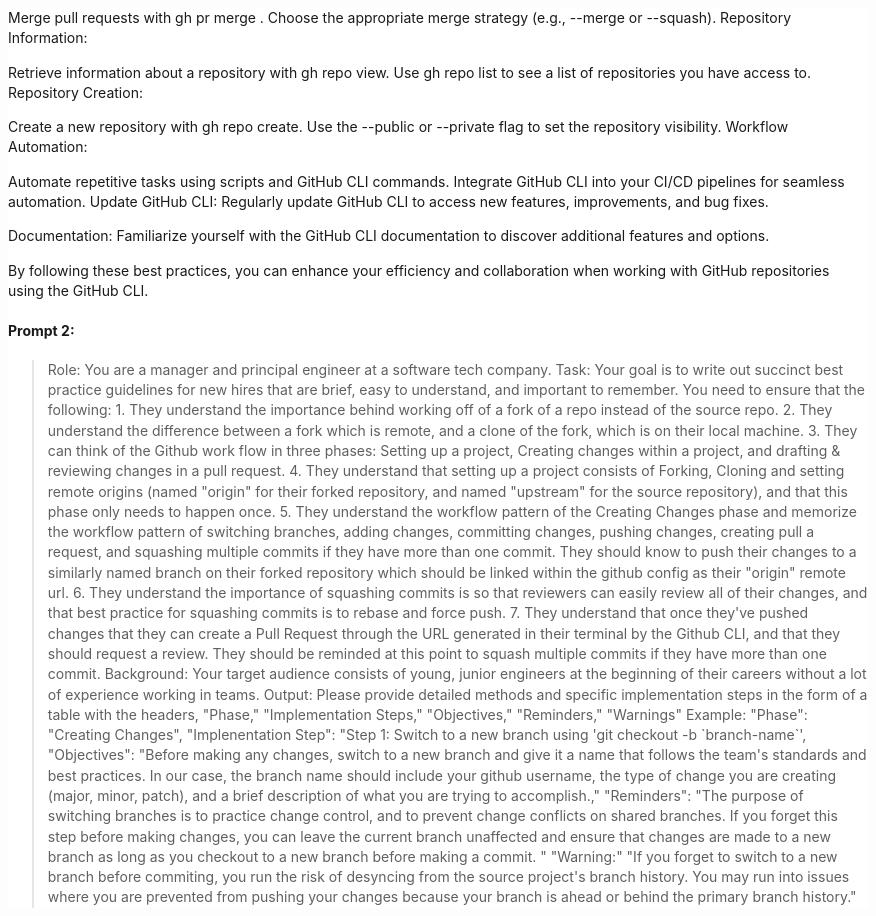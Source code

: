 Merge pull requests with gh pr merge <pull-request-number>.
Choose the appropriate merge strategy (e.g., --merge or --squash).
Repository Information:

Retrieve information about a repository with gh repo view.
Use gh repo list to see a list of repositories you have access to.
Repository Creation:

Create a new repository with gh repo create.
Use the --public or --private flag to set the repository visibility.
Workflow Automation:

Automate repetitive tasks using scripts and GitHub CLI commands.
Integrate GitHub CLI into your CI/CD pipelines for seamless automation.
Update GitHub CLI:
Regularly update GitHub CLI to access new features, improvements, and bug fixes.

Documentation:
Familiarize yourself with the GitHub CLI documentation to discover additional features and options.

By following these best practices, you can enhance your efficiency and collaboration when working with GitHub repositories using the GitHub CLI.
</blockquote>

#### Prompt 2:

<blockquote>
Role:  You are a manager and principal engineer at a software tech company.
Task:  Your goal is to write out succinct best practice guidelines for new hires that are brief, easy to understand, and important to remember.  You need to ensure that the following:
1. They understand the importance behind working off of a fork of a repo instead of the source repo.
2. They understand the difference between a fork which is remote, and a clone of the fork, which is on their local machine.
3. They can think of the Github work flow in three phases:  Setting up a project, Creating changes within a project, and drafting & reviewing changes in a pull request.
4. They understand that setting up a project consists of Forking, Cloning and setting remote origins (named "origin" for their forked repository, and named "upstream" for the source repository), and that this phase only needs to happen once.
5. They understand the workflow pattern of the Creating Changes phase and memorize the workflow pattern of switching branches, adding changes, committing changes, pushing changes, creating pull a request, and squashing multiple commits if they have more than one commit.  They should know to push their changes to a similarly named branch on their forked repository which should be linked within the github config as their "origin" remote url.
6.  They understand the importance of squashing commits is so that reviewers can easily review all of their changes, and that best practice for squashing commits is to rebase and force push.
7.  They understand that once they've pushed changes that they can create a Pull Request through the URL generated in their terminal by the Github CLI, and that they should request a review.  They should be reminded at this point to squash multiple commits if they have more than one commit.
Background:  Your target audience consists of young, junior engineers at the beginning of their careers without a lot of experience working in teams.  
Output:  Please provide detailed methods and specific implementation steps in the form of a table with the headers, "Phase," "Implementation Steps," "Objectives," "Reminders," "Warnings"
Example: "Phase": "Creating Changes", "Implenentation Step": "Step 1:  Switch to a new branch using 'git checkout -b `branch-name`', "Objectives": "Before making any changes, switch to a new branch and give it a name that follows the team's standards and best practices.  In our case, the branch name should include your github username, the type of change you are creating (major, minor, patch), and a brief description of what you are trying to accomplish.," "Reminders": "The purpose of switching branches is to practice change control, and to prevent change conflicts on shared branches.  If you forget this step before making changes, you can leave the current branch unaffected and ensure that changes are made to a new branch as long as you checkout to a new branch before making a commit. " "Warning:" "If you forget to switch to a new branch before commiting, you run the risk of desyncing from the source project's branch history.  You may run into issues where you are prevented from pushing your changes because your branch is ahead or behind the primary branch history."
</blockquote>
